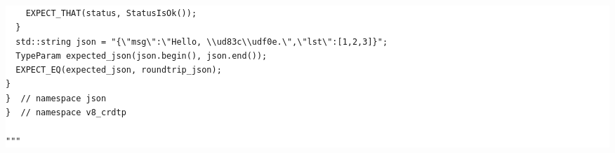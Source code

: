 ```
    EXPECT_THAT(status, StatusIsOk());
  }
  std::string json = "{\"msg\":\"Hello, \\ud83c\\udf0e.\",\"lst\":[1,2,3]}";
  TypeParam expected_json(json.begin(), json.end());
  EXPECT_EQ(expected_json, roundtrip_json);
}
}  // namespace json
}  // namespace v8_crdtp

"""

```